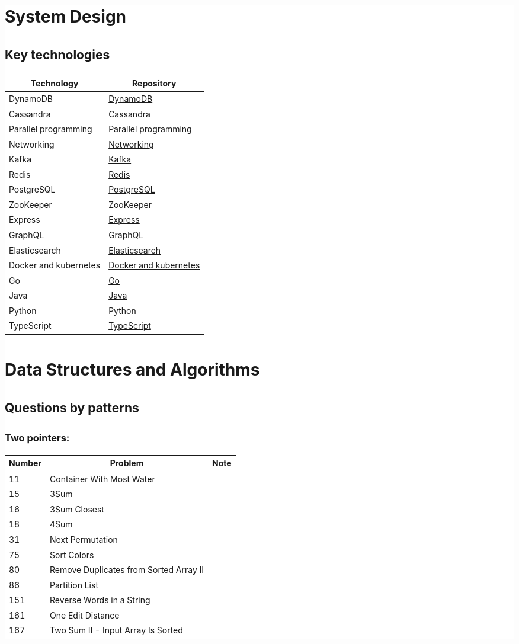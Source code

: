 # System Design

## Key technologies

| Technology | Repository                                     |
|--------|---------------------------------------------|
| DynamoDB     | [DynamoDB](https://github.com/tahmid-saj/aws-docs/tree/main/dynamodb)                   |
| Cassandra     | [Cassandra](https://github.com/tahmid-saj/cassandra-docs)                   |
| Parallel programming     | [Parallel programming](https://github.com/tahmid-saj/parallel-programming-docs)                   |
| Networking     | [Networking](https://github.com/tahmid-saj/networking-docs)                   |
| Kafka     | [Kafka](https://github.com/tahmid-saj/kafka-docs)                   |
| Redis     | [Redis](https://github.com/tahmid-saj/redis-docs)                   |
| PostgreSQL     | [PostgreSQL](https://github.com/tahmid-saj/postgresql-docs)                   |
| ZooKeeper     | [ZooKeeper](https://github.com/tahmid-saj/zookeeper-docs)                   |
| Express     | [Express](https://github.com/tahmid-saj/express-docs)                 |
| GraphQL     | [GraphQL](https://github.com/tahmid-saj/graphql-docs)                   |
| Elasticsearch     | [Elasticsearch](https://github.com/tahmid-saj/elasticsearch-docs)                   |
| Docker and kubernetes     | [Docker and kubernetes](https://github.com/tahmid-saj/docker-kubernetes-docs)                   |
| Go     | [Go](https://github.com/tahmid-saj/go-docs)                   |
| Java     | [Java](https://github.com/tahmid-saj/java-docs)                   |
| Python     | [Python](https://github.com/tahmid-saj/py-docs)                   |
| TypeScript     | [TypeScript](https://github.com/tahmid-saj/ts-docs)                   |

# Data Structures and Algorithms

## Questions by patterns

### Two pointers:
| Number | Problem                                     | Note |
|--------|---------------------------------------------|------|
| 11     | Container With Most Water                   |      |
| 15     | 3Sum                                        |      |
| 16     | 3Sum Closest                                |      |
| 18     | 4Sum                                        |      |
| 31     | Next Permutation                            |      |
| 75     | Sort Colors                                 |      |
| 80     | Remove Duplicates from Sorted Array II      |      |
| 86     | Partition List                              |      |
| 151    | Reverse Words in a String                   |      |
| 161    | One Edit Distance                           |      |
| 167    | Two Sum II - Input Array Is Sorted          |      |